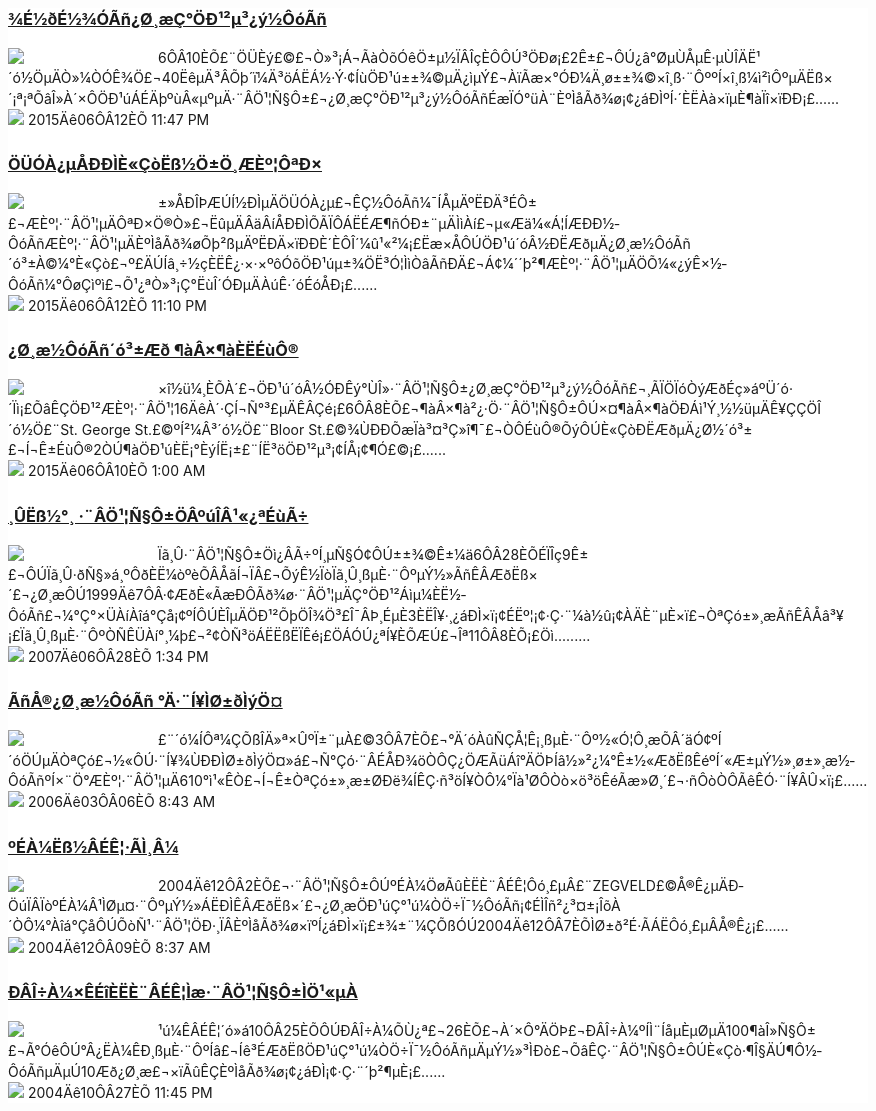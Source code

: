 <tr><td><h3><a href="https://github.com/ilwfed2579/djy/blob/master/gb/15/6/12/n4456645.md#1" target="_blank">¾É½ðÉ½¾ÓÃñ¿Ø¸æÇ°ÖÐ¹²µ³¿ý½­ÔóÃñ</a><br></h3><a href="https://github.com/ilwfed2579/djy/blob/master/gb/15/6/12/n4456645.md#1" target="_blank"><img width="150" src="http://i.epochtimes.com/assets/uploads/2015/06/1506121230152730-150x120.jpg" align ="left"></a>6ÔÂ10ÈÕ£¨ÖÜÈý£©£¬Ò»³¡Á¬ÃàÒõÓêÖ±µ½ÏÂÎçÈÔÔÚ³ÖÐø¡£2Ê±£¬ÔÚ¿â°ØµÙÅµÊ·µÙÎÄË¹´ó½ÖµÄÒ»¼ÒÓÊ¾Ö£¬40ËêµÄ³ÂÕþ´ï¼Ä³öÁËÁ½·Ý·¢ÍùÖÐ¹ú±±¾©µÄ¿ìµÝ£¬ÀïÃæ×°ÓÐ¼Ä¸ø±±¾©×î¸ß·¨ÔººÍ×î¸ß¼ì²ìÔºµÄËß×´¡ª¡ªÕâÎ»À´×ÔÖÐ¹úÁÉÄþºùÂ«µºµÄ·¨ÂÖ¹¦Ñ§Ô±£¬¿Ø¸æÇ°ÖÐ¹²µ³¿ý½­ÔóÃñÉæÏÓ°üÀ¨ÈºÌåÃð¾ø¡¢¿áÐÌºÍ·´ÈËÀà×ïµÈ¶àÏî×ïÐÐ¡£......<br><img align="bottom" src="http://www.epochtimes.com/assets/themes/djy/images/time.gif"> 2015Äê06ÔÂ12ÈÕ 11:47 PM							</td></tr>
<tr><td><h3><a href="https://github.com/ilwfed2579/djy/blob/master/gb/15/6/12/n4456562.md#1" target="_blank">ÖÜÓÀ¿µÅÐÐÌÈ«ÇòËß½­Ö±Ö¸ÆÈº¦ÔªÐ×</a><br></h3><a href="https://github.com/ilwfed2579/djy/blob/master/gb/15/6/12/n4456562.md#1" target="_blank"><img width="150" src="http://i.epochtimes.com/assets/uploads/2015/06/150425133159100590-150x120.jpg" align ="left"></a> ±»ÅÐÎÞÆÚÍ½ÐÌµÄÖÜÓÀ¿µ£¬ÊÇ½­ÔóÃñ¼¯ÍÅµÄºËÐÄ³ÉÔ±£¬ÆÈº¦·¨ÂÖ¹¦µÄÔªÐ×Ö®Ò»£¬ËûµÄÂäÂíÅÐÐÌÕÃÏÔÁËÉÆ¶ñÓÐ±¨µÄÌìÀí£¬µ«Æä¼«Á¦ÍÆÐÐ½­ÔóÃñÆÈº¦·¨ÂÖ¹¦µÄÈºÌåÃð¾øÕþ²ßµÄºËÐÄ×ïÐÐÈ´ÈÔÎ´¼û¹«²¼¡£Ëæ×ÅÔÚÖÐ¹ú´óÂ½ÐËÆðµÄ¿Ø¸æ½­ÔóÃñ´ó³±À©¼°È«Çò£¬º£ÄÚÍâ¸÷½çÈËÊ¿·×·×ºôÓõÖÐ¹úµ±¾ÖË³Ó¦ÌìÒâÃñÐÄ£¬Á¢¼´´þ²¶ÆÈº¦·¨ÂÖ¹¦µÄÖÕ¼«¿ýÊ×½­ÔóÃñ¼°ÔøÇìºì£¬Õ¹¿ªÒ»³¡Ç°ËùÎ´ÓÐµÄÀúÊ·´óÉóÅÐ¡£......<br><img align="bottom" src="http://www.epochtimes.com/assets/themes/djy/images/time.gif"> 2015Äê06ÔÂ12ÈÕ 11:10 PM							</td></tr>
<tr><td><h3><a href="https://github.com/ilwfed2579/djy/blob/master/gb/15/6/9/n4453883.md#1" target="_blank">¿Ø¸æ½­ÔóÃñ´ó³±Æð ¶àÂ×¶àÈËÉùÔ®</a><br></h3><a href="https://github.com/ilwfed2579/djy/blob/master/gb/15/6/9/n4453883.md#1" target="_blank"><img width="150" src="http://i.epochtimes.com/assets/uploads/2015/06/1506091259171657-150x120.jpg" align ="left"></a>×î½ü¼¸ÈÕÀ´£¬ÖÐ¹ú´óÂ½ÓÐÊý°ÙÎ»·¨ÂÖ¹¦Ñ§Ô±¿Ø¸æÇ°ÖÐ¹²µ³¿ý½­ÔóÃñ£¬¸ÃÏÖÏóÒýÆðÉç»áºÜ´ó·´Ïì¡£ÕâÊÇÖÐ¹²ÆÈº¦·¨ÂÖ¹¦16ÄêÀ´·ÇÍ¬Ñ°³£µÄÊÂÇé¡£6ÔÂ8ÈÕ£¬¶àÂ×¶à²¿·Ö·¨ÂÖ¹¦Ñ§Ô±ÔÚ×¤¶àÂ×¶àÖÐÁì¹Ý¸½½üµÄÊ¥ÇÇÖÎ´ó½Ö£¨St. George St.£©ºÍ²¼Â³´ó½Ö£¨Bloor St.£©¾ÙÐÐÕæÏà³¤³Ç»î¶¯£¬ÒÔÉùÔ®ÕýÔÚÈ«ÇòÐËÆðµÄ¿Ø½­´ó³±£¬Í¬Ê±ÉùÔ®2ÒÚ¶àÖÐ¹úÈË¡°ÈýÍË¡±£¨ÍË³öÖÐ¹²µ³¡¢ÍÅ¡¢¶Ó£©¡£......<br><img align="bottom" src="http://www.epochtimes.com/assets/themes/djy/images/time.gif"> 2015Äê06ÔÂ10ÈÕ 1:00 AM							</td></tr>
<tr><td><h3><a href="https://github.com/ilwfed2579/djy/blob/master/gb/7/6/28/n1757658.md#1" target="_blank">¸ÛËß½­°¸ ·¨ÂÖ¹¦Ñ§Ô±ÖÂºúÎÂ¹«¿ªÉùÃ÷</a><br></h3><a href="https://github.com/ilwfed2579/djy/blob/master/gb/7/6/28/n1757658.md#1" target="_blank"><img width="150" src="http://i.epochtimes.com/assets/uploads/2007/06/706282252161991-150x120.jpg" align ="left"></a>Ïã¸Û·¨ÂÖ¹¦Ñ§Ô±Öì¿ÂÃ÷ºÍ¸µÑ§Ó¢ÔÚ±±¾©Ê±¼ä6ÔÂ28ÈÕÉÏÎç9Ê±£¬ÔÚÏã¸Û·ðÑ§»á¸ºÔðÈË¼òºèÕÂÅãÍ¬ÏÂ£¬ÕýÊ½ÏòÏã¸Û¸ßµÈ·¨ÔºµÝ½»ÃñÊÂÆðËß×´£¬¿Ø¸æÔÚ1999Äê7ÔÂ·¢ÆðÈ«ÃæÐÔÃð¾ø·¨ÂÖ¹¦µÄÇ°ÖÐ¹²Áìµ¼ÈË½­ÔóÃñ£¬¼°Ç°×ÜÀíÀîá°Çå¡¢ºÍÔÚÈÎµÄÖÐ¹²ÕþÖÎ¾Ö³£Î¯ÂÞ¸ÉµÈ3ÈËÎ¥·¸¿áÐÌ×ï¡¢ÉËº¦¡¢·Ç·¨¼à½û¡¢ÀÄÈ¨µÈ×ï£¬ÒªÇó±»¸æÃñÊÂÅâ³¥¡£Ïã¸Û¸ßµÈ·¨ÔºÒÑÊÜÀí°¸¼þ£¬²¢ÒÑ³öÁËËßËÏÊé¡£ÖÁÓÚ¿ªÍ¥ÈÕÆÚ£¬Îª11ÔÂ8ÈÕ¡£Öì.........<br><img align="bottom" src="http://www.epochtimes.com/assets/themes/djy/images/time.gif"> 2007Äê06ÔÂ28ÈÕ 1:34 PM							</td></tr>
<tr><td><h3><a href="https://github.com/ilwfed2579/djy/blob/master/gb/6/3/6/n1245328.md#1" target="_blank">ÃñÅ®¿Ø¸æ½­ÔóÃñ °Ä·¨Í¥ÌØ±ðÌýÖ¤</a><br></h3><a href="https://github.com/ilwfed2579/djy/blob/master/gb/6/3/6/n1245328.md#1" target="_blank"><img width="150" src="http://i.epochtimes.com/assets/uploads/2006/03/603051954521667-150x120.jpg" align ="left"></a>£¨´ó¼ÍÔª¼ÇÕßÎÄ»ª×ÛºÏ±¨µÀ£©3ÔÂ7ÈÕ£¬°Ä´óÀûÑÇÅ¦Ê¡¸ßµÈ·¨Ôº½«Ó¦Ô­¸æÕÂ´äÓ¢ºÍ´óÖÚµÄÒªÇó£¬½«ÔÚ·¨Í¥¾ÙÐÐÌØ±ðÌýÖ¤»á£¬Ñ°Çó·¨ÂÉÅÐ¾öÒÔÇ¿ÖÆÃüÁî°ÄÖÞÍâ½»²¿¼°Ê±½«ÆðËßÊéºÍ´«Æ±µÝ½»¸ø±»¸æ½­ÔóÃñºÍ×¨Ö°ÆÈº¦·¨ÂÖ¹¦µÄ610°ì¹«ÊÒ£¬Í¬Ê±ÒªÇó±»¸æ±ØÐë¾ÍÊÇ·ñ³öÍ¥ÒÔ¼°Ïà¹ØÔ­Òò×ö³öÊéÃæ»Ø¸´£¬·ñÔòÒÔÃêÊÓ·¨Í¥ÂÛ×ï¡£......<br><img align="bottom" src="http://www.epochtimes.com/assets/themes/djy/images/time.gif"> 2006Äê03ÔÂ06ÈÕ 8:43 AM							</td></tr>
<tr><td><h3><a href="https://github.com/ilwfed2579/djy/blob/master/gb/4/12/9/n741959.md#1" target="_blank">ºÉÀ¼Ëß½­ÂÉÊ¦·ÃÌ¸Â¼</a><br></h3><a href="https://github.com/ilwfed2579/djy/blob/master/gb/4/12/9/n741959.md#1" target="_blank"><img width="150" src="http://i.epochtimes.com/assets/uploads/2004/12/412083703956-150x120.jpg" align ="left"></a>2004Äê12ÔÂ2ÈÕ£¬·¨ÂÖ¹¦Ñ§Ô±ÔÚºÉÀ¼ÖøÃûÈËÈ¨ÂÉÊ¦Ôó¸£µÂ£¨ZEGVELD£©Å®Ê¿µÄÐ­ÖúÏÂÏòºÉÀ¼Â¹ÌØµ¤·¨ÔºµÝ½»ÁËÐÌÊÂÆðËß×´£¬¿Ø¸æÖÐ¹úÇ°¹ú¼ÒÖ÷Ï¯½­ÔóÃñ¡¢ÉÌÎñ²¿³¤±¡ÎõÀ´ÒÔ¼°Àîá°ÇåÔÚÕòÑ¹·¨ÂÖ¹¦ÖÐ·¸ÏÂÈºÌåÃð¾ø×ïºÍ¿áÐÌ×ï¡£±¾±¨¼ÇÕßÓÚ2004Äê12ÔÂ7ÈÕÌØ±ð²É·ÃÁËÔó¸£µÂÅ®Ê¿¡£......<br><img align="bottom" src="http://www.epochtimes.com/assets/themes/djy/images/time.gif"> 2004Äê12ÔÂ09ÈÕ 8:37 AM							</td></tr>
<tr><td><h3><a href="https://github.com/ilwfed2579/djy/blob/master/gb/4/10/27/n701692.md#1" target="_blank">ÐÂÎ÷À¼×ÊÉîÈËÈ¨ÂÉÊ¦Ìæ·¨ÂÖ¹¦Ñ§Ô±ÌÖ¹«µÀ</a><br></h3><a href="https://github.com/ilwfed2579/djy/blob/master/gb/4/10/27/n701692.md#1" target="_blank"><img width="150" src="http://i.epochtimes.com/assets/uploads/2004/10/4102713161019-150x120.jpg" align ="left"></a>¹ú¼ÊÂÉÊ¦´ó»á10ÔÂ25ÈÕÔÚÐÂÎ÷À¼ÕÙ¿ª£¬26ÈÕ£¬À´×Ô°ÄÖÞ£¬ÐÂÎ÷À¼ºÍÌ¨ÍåµÈµØµÄ100¶àÎ»Ñ§Ô±£¬Ã°ÓêÔÚ°Â¿ËÀ¼ÊÐ¸ßµÈ·¨ÔºÍâ£¬Íê³ÉÆðËßÖÐ¹úÇ°¹ú¼ÒÖ÷Ï¯½­ÔóÃñµÄµÝ½»³ÌÐò£¬ÕâÊÇ·¨ÂÖ¹¦Ñ§Ô±ÔÚÈ«Çò·¶Î§ÄÚ¶Ô½­ÔóÃñµÄµÚ10Æð¿Ø¸æ£¬×ïÃûÊÇÈºÌåÃð¾ø¡¢¿áÐÌ¡¢·Ç·¨´þ²¶µÈ¡£......<br><img align="bottom" src="http://www.epochtimes.com/assets/themes/djy/images/time.gif"> 2004Äê10ÔÂ27ÈÕ 11:45 PM							</td></tr>